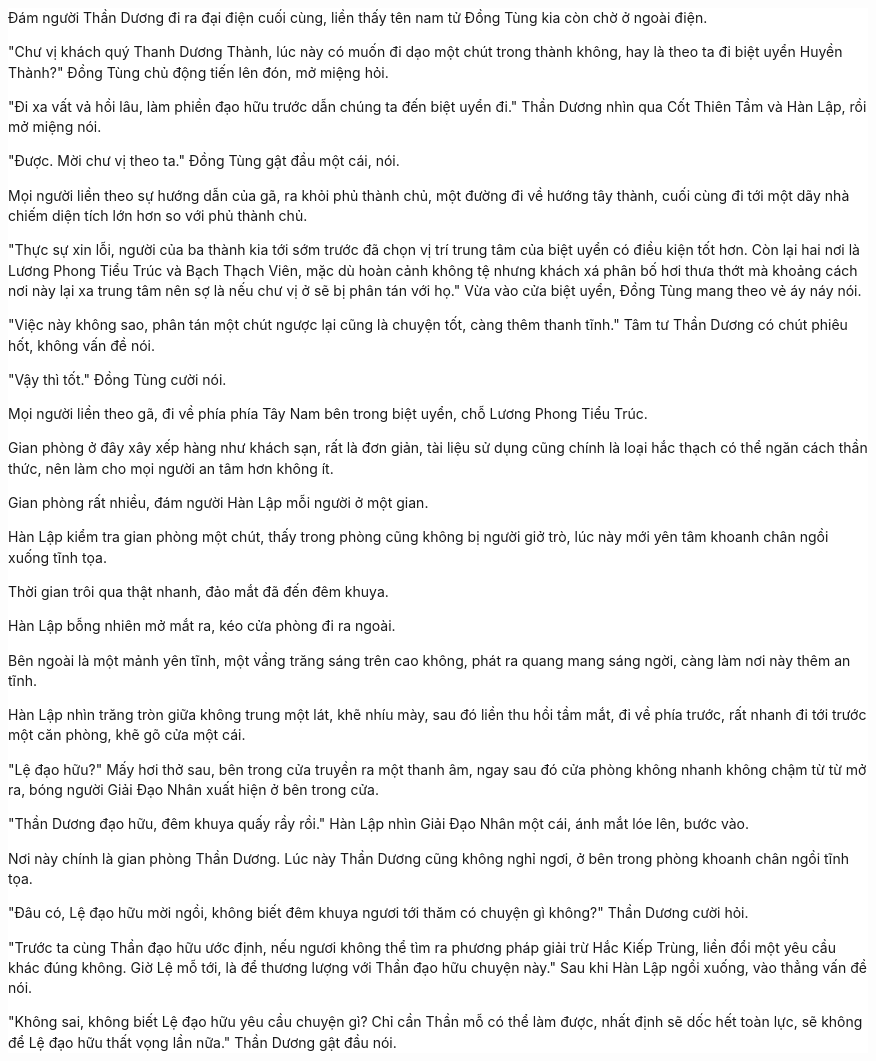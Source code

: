 Đám người Thần Dương đi ra đại điện cuối cùng, liền thấy tên nam tử Đồng Tùng kia còn chờ ở ngoài điện.

"Chư vị khách quý Thanh Dương Thành, lúc này có muốn đi dạo một chút trong thành không, hay là theo ta đi biệt uyển Huyền Thành?" Đồng Tùng chủ động tiến lên đón, mở miệng hỏi.

"Đi xa vất vả hồi lâu, làm phiền đạo hữu trước dẫn chúng ta đến biệt uyển đi." Thần Dương nhìn qua Cốt Thiên Tầm và Hàn Lập, rồi mở miệng nói.

"Được. Mời chư vị theo ta." Đồng Tùng gật đầu một cái, nói.

Mọi người liền theo sự hướng dẫn của gã, ra khỏi phủ thành chủ, một đường đi về hướng tây thành, cuối cùng đi tới một dãy nhà chiếm diện tích lớn hơn so với phủ thành chủ.

"Thực sự xin lỗi, người của ba thành kia tới sớm trước đã chọn vị trí trung tâm của biệt uyển có điều kiện tốt hơn. Còn lại hai nơi là Lương Phong Tiểu Trúc và Bạch Thạch Viên, mặc dù hoàn cảnh không tệ nhưng khách xá phân bố hơi thưa thớt mà khoảng cách nơi này lại xa trung tâm nên sợ là nếu chư vị ở sẽ bị phân tán với họ." Vừa vào cửa biệt uyển, Đồng Tùng mang theo vẻ áy náy nói.

"Việc này không sao, phân tán một chút ngược lại cũng là chuyện tốt, càng thêm thanh tĩnh." Tâm tư Thần Dương có chút phiêu hốt, không vấn đề nói.

"Vậy thì tốt." Đồng Tùng cười nói.

Mọi người liền theo gã, đi về phía phía Tây Nam bên trong biệt uyển, chỗ Lương Phong Tiểu Trúc.

Gian phòng ở đây xây xếp hàng như khách sạn, rất là đơn giản, tài liệu sử dụng cũng chính là loại hắc thạch có thể ngăn cách thần thức, nên làm cho mọi người an tâm hơn không ít.

Gian phòng rất nhiều, đám người Hàn Lập mỗi người ở một gian.

Hàn Lập kiểm tra gian phòng một chút, thấy trong phòng cũng không bị người giở trò, lúc này mới yên tâm khoanh chân ngồi xuống tĩnh tọa.

Thời gian trôi qua thật nhanh, đảo mắt đã đến đêm khuya.

Hàn Lập bỗng nhiên mở mắt ra, kéo cửa phòng đi ra ngoài.

Bên ngoài là một mảnh yên tĩnh, một vầng trăng sáng trên cao không, phát ra quang mang sáng ngời, càng làm nơi này thêm an tĩnh.

Hàn Lập nhìn trăng tròn giữa không trung một lát, khẽ nhíu mày, sau đó liền thu hồi tầm mắt, đi về phía trước, rất nhanh đi tới trước một căn phòng, khẽ gõ cửa một cái.

"Lệ đạo hữu?" Mấy hơi thở sau, bên trong cửa truyền ra một thanh âm, ngay sau đó cửa phòng không nhanh không chậm từ từ mở ra, bóng người Giải Đạo Nhân xuất hiện ở bên trong cửa.

"Thần Dương đạo hữu, đêm khuya quấy rầy rồi." Hàn Lập nhìn Giải Đạo Nhân một cái, ánh mắt lóe lên, bước vào.

Nơi này chính là gian phòng Thần Dương. Lúc này Thần Dương cũng không nghỉ ngơi, ở bên trong phòng khoanh chân ngồi tĩnh tọa.

"Đâu có, Lệ đạo hữu mời ngồi, không biết đêm khuya ngươi tới thăm có chuyện gì không?" Thần Dương cười hỏi.

"Trước ta cùng Thần đạo hữu ước định, nếu ngươi không thể tìm ra phương pháp giải trừ Hắc Kiếp Trùng, liền đổi một yêu cầu khác đúng không. Giờ Lệ mỗ tới, là để thương lượng với Thần đạo hữu chuyện này." Sau khi Hàn Lập ngồi xuống, vào thẳng vấn đề nói.

"Không sai, không biết Lệ đạo hữu yêu cầu chuyện gì? Chỉ cần Thần mỗ có thể làm được, nhất định sẽ dốc hết toàn lực, sẽ không để Lệ đạo hữu thất vọng lần nữa." Thần Dương gật đầu nói.
